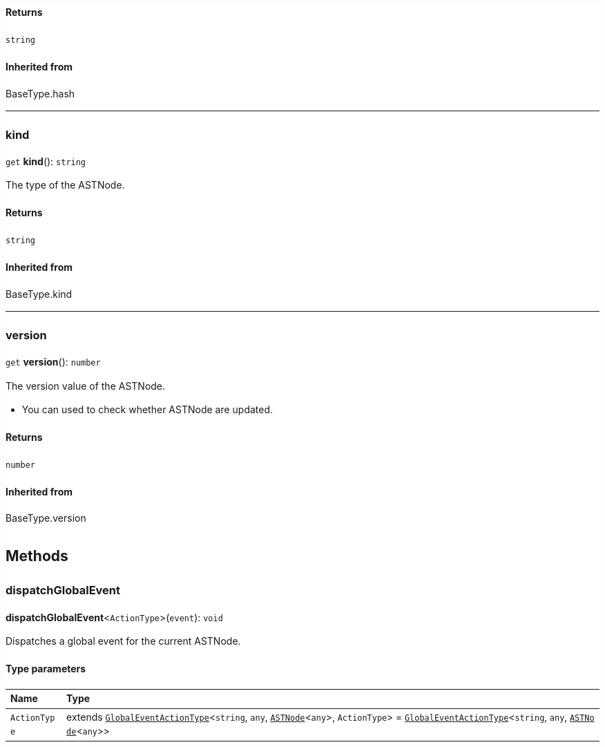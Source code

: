 #### Returns

`string`

#### Inherited from

BaseType.hash

***

### kind

`get` **kind**(): `string`

The type of the ASTNode.

#### Returns

`string`

#### Inherited from

BaseType.kind

***

### version

`get` **version**(): `number`

The version value of the ASTNode.

* You can used to check whether ASTNode are updated.

#### Returns

`number`

#### Inherited from

BaseType.version

## Methods

### dispatchGlobalEvent

**dispatchGlobalEvent**<`ActionType`>(`event`): `void`

Dispatches a global event for the current ASTNode.

#### Type parameters

| Name | Type |
| :------ | :------ |
| `ActionType` | extends [`GlobalEventActionType`](/auto-docs/variable-plugin/interfaces/GlobalEventActionType.md)<`string`, `any`, [`ASTNode`](/auto-docs/variable-plugin/classes/ASTNode.md)<`any`>, `ActionType`> = [`GlobalEventActionType`](/auto-docs/variable-plugin/interfaces/GlobalEventActionType.md)<`string`, `any`, [`ASTNode`](/auto-docs/variable-plugin/classes/ASTNode.md)<`any`>> |
